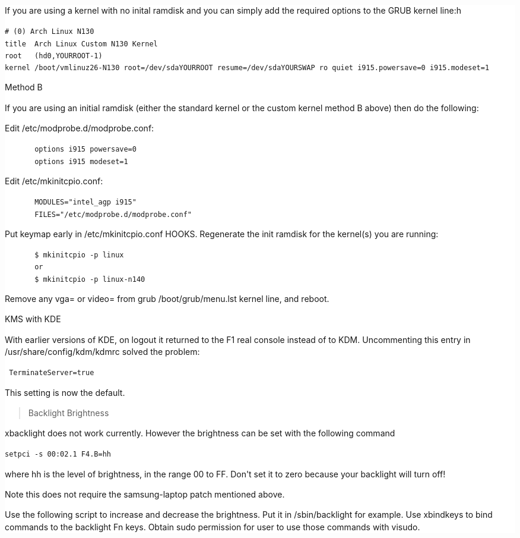 If you are using a kernel with no inital ramdisk and you can simply add
the required options to the GRUB kernel line:h

    # (0) Arch Linux N130
    title  Arch Linux Custom N130 Kernel
    root   (hd0,YOURROOT-1)
    kernel /boot/vmlinuz26-N130 root=/dev/sdaYOURROOT resume=/dev/sdaYOURSWAP ro quiet i915.powersave=0 i915.modeset=1

Method B

If you are using an initial ramdisk (either the standard kernel or the
custom kernel method B above) then do the following:

Edit /etc/modprobe.d/modprobe.conf:

           options i915 powersave=0 
           options i915 modeset=1

Edit /etc/mkinitcpio.conf:

           MODULES="intel_agp i915"
           FILES="/etc/modprobe.d/modprobe.conf"

Put keymap early in /etc/mkinitcpio.conf HOOKS. Regenerate the init
ramdisk for the kernel(s) you are running:

           $ mkinitcpio -p linux
           or 
           $ mkinitcpio -p linux-n140

Remove any vga= or video= from grub /boot/grub/menu.lst kernel line, and
reboot.

KMS with KDE

With earlier versions of KDE, on logout it returned to the F1 real
console instead of to KDM. Uncommenting this entry in
/usr/share/config/kdm/kdmrc solved the problem:

     TerminateServer=true

This setting is now the default.

> Backlight Brightness

xbacklight does not work currently. However the brightness can be set
with the following command

    setpci -s 00:02.1 F4.B=hh

where hh is the level of brightness, in the range 00 to FF. Don't set it
to zero because your backlight will turn off!

Note this does not require the samsung-laptop patch mentioned above.

Use the following script to increase and decrease the brightness. Put it
in /sbin/backlight for example. Use xbindkeys to bind commands to the
backlight Fn keys. Obtain sudo permission for user to use those commands
with visudo.
